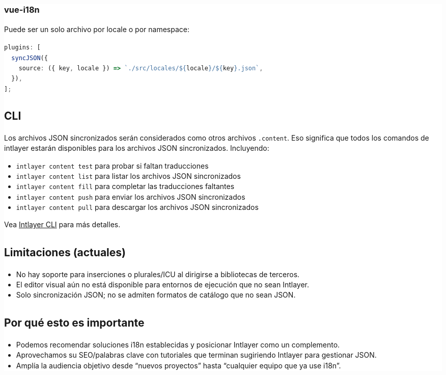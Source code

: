### vue-i18n

Puede ser un solo archivo por locale o por namespace:

```ts fileName="intlayer.config.ts"
plugins: [
  syncJSON({
    source: ({ key, locale }) => `./src/locales/${locale}/${key}.json`,
  }),
];
```

## CLI

Los archivos JSON sincronizados serán considerados como otros archivos `.content`. Eso significa que todos los comandos de intlayer estarán disponibles para los archivos JSON sincronizados. Incluyendo:

- `intlayer content test` para probar si faltan traducciones
- `intlayer content list` para listar los archivos JSON sincronizados
- `intlayer content fill` para completar las traducciones faltantes
- `intlayer content push` para enviar los archivos JSON sincronizados
- `intlayer content pull` para descargar los archivos JSON sincronizados

Vea [Intlayer CLI](https://github.com/aymericzip/intlayer/blob/main/docs/docs/es/intlayer_cli.md) para más detalles.

## Limitaciones (actuales)

- No hay soporte para inserciones o plurales/ICU al dirigirse a bibliotecas de terceros.
- El editor visual aún no está disponible para entornos de ejecución que no sean Intlayer.
- Solo sincronización JSON; no se admiten formatos de catálogo que no sean JSON.

## Por qué esto es importante

- Podemos recomendar soluciones i18n establecidas y posicionar Intlayer como un complemento.
- Aprovechamos su SEO/palabras clave con tutoriales que terminan sugiriendo Intlayer para gestionar JSON.
- Amplía la audiencia objetivo desde “nuevos proyectos” hasta “cualquier equipo que ya use i18n”.
